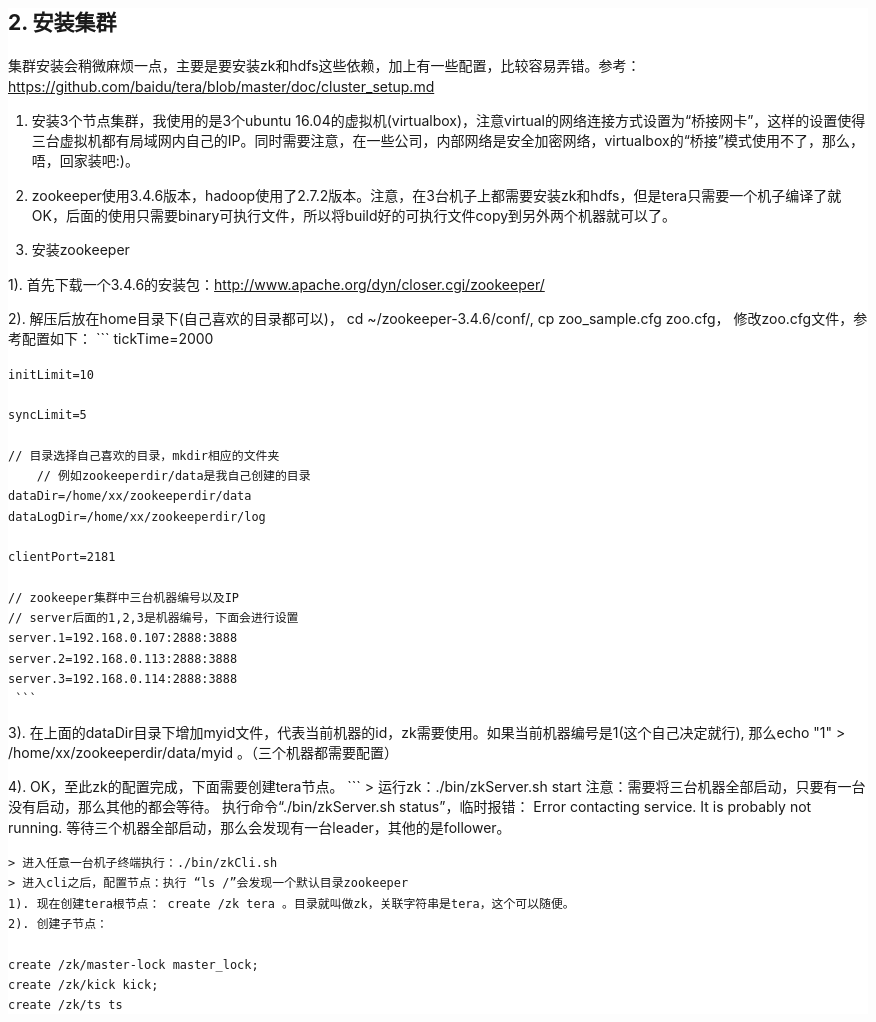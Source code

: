 ## 2. 安装集群
集群安装会稍微麻烦一点，主要是要安装zk和hdfs这些依赖，加上有一些配置，比较容易弄错。参考：https://github.com/baidu/tera/blob/master/doc/cluster_setup.md

1. 安装3个节点集群，我使用的是3个ubuntu 16.04的虚拟机(virtualbox)，注意virtual的网络连接方式设置为“桥接网卡”，这样的设置使得三台虚拟机都有局域网内自己的IP。同时需要注意，在一些公司，内部网络是安全加密网络，virtualbox的“桥接”模式使用不了，那么，唔，回家装吧:)。

2. zookeeper使用3.4.6版本，hadoop使用了2.7.2版本。注意，在3台机子上都需要安装zk和hdfs，但是tera只需要一个机子编译了就OK，后面的使用只需要binary可执行文件，所以将build好的可执行文件copy到另外两个机器就可以了。

3. 安装zookeeper

  1). 首先下载一个3.4.6的安装包：http://www.apache.org/dyn/closer.cgi/zookeeper/

  2). 解压后放在home目录下(自己喜欢的目录都可以)，
     cd ~/zookeeper-3.4.6/conf/,
     cp zoo_sample.cfg zoo.cfg，
     修改zoo.cfg文件，参考配置如下：
     ```
	tickTime=2000

	initLimit=10

	syncLimit=5

	// 目录选择自己喜欢的目录，mkdir相应的文件夹
    	// 例如zookeeperdir/data是我自己创建的目录
	dataDir=/home/xx/zookeeperdir/data
	dataLogDir=/home/xx/zookeeperdir/log

	clientPort=2181

	// zookeeper集群中三台机器编号以及IP
  	// server后面的1,2,3是机器编号，下面会进行设置
	server.1=192.168.0.107:2888:3888
	server.2=192.168.0.113:2888:3888
	server.3=192.168.0.114:2888:3888
     ```
  3). 在上面的dataDir目录下增加myid文件，代表当前机器的id，zk需要使用。如果当前机器编号是1(这个自己决定就行), 那么echo "1" > /home/xx/zookeeperdir/data/myid 。（三个机器都需要配置）

  4). OK，至此zk的配置完成，下面需要创建tera节点。
    ```
    > 运行zk：./bin/zkServer.sh start 
 	注意：需要将三台机器全部启动，只要有一台没有启动，那么其他的都会等待。
	执行命令“./bin/zkServer.sh status”，临时报错：
	Error contacting service. It is probably not running.
	等待三个机器全部启动，那么会发现有一台leader，其他的是follower。

    > 进入任意一台机子终端执行：./bin/zkCli.sh 
    > 进入cli之后，配置节点：执行 “ls /”会发现一个默认目录zookeeper
	1). 现在创建tera根节点： create /zk tera 。目录就叫做zk，关联字符串是tera，这个可以随便。
	2). 创建子节点：
	
	create /zk/master-lock master_lock; 
	create /zk/kick kick; 
	create /zk/ts ts
	